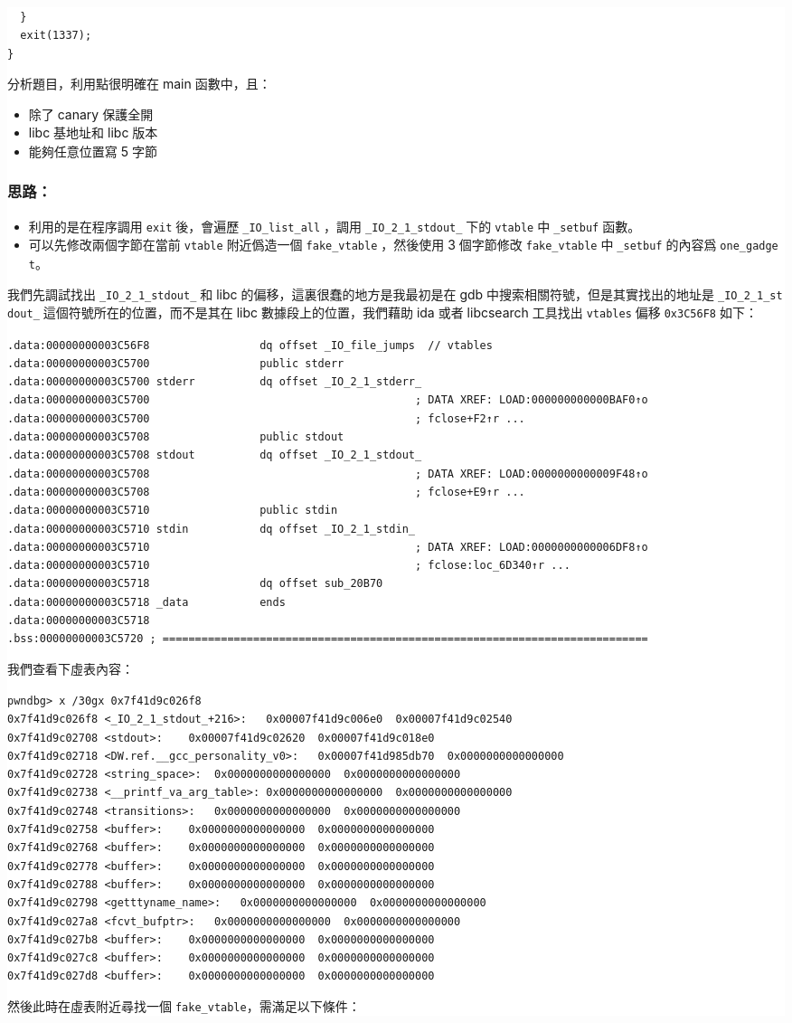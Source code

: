 ```
  }
  exit(1337);
}
```

分析題目，利用點很明確在 main 函數中，且：

- 除了 canary 保護全開
- libc 基地址和 libc 版本
- 能夠任意位置寫 5 字節

### 思路：

- 利用的是在程序調用 `exit` 後，會遍歷 `_IO_list_all` ，調用 `_IO_2_1_stdout_` 下的 `vtable` 中 `_setbuf` 函數。
- 可以先修改兩個字節在當前 `vtable` 附近僞造一個 `fake_vtable` ，然後使用 3 個字節修改 `fake_vtable` 中 `_setbuf` 的內容爲 `one_gadget`。

我們先調試找出 `_IO_2_1_stdout_` 和 libc 的偏移，這裏很蠢的地方是我最初是在 gdb 中搜索相關符號，但是其實找出的地址是 `_IO_2_1_stdout_` 這個符號所在的位置，而不是其在 libc 數據段上的位置，我們藉助 ida 或者 libcsearch 工具找出 `vtables` 偏移 `0x3C56F8` 如下：

```
.data:00000000003C56F8                 dq offset _IO_file_jumps  // vtables
.data:00000000003C5700                 public stderr
.data:00000000003C5700 stderr          dq offset _IO_2_1_stderr_
.data:00000000003C5700                                         ; DATA XREF: LOAD:000000000000BAF0↑o
.data:00000000003C5700                                         ; fclose+F2↑r ...
.data:00000000003C5708                 public stdout
.data:00000000003C5708 stdout          dq offset _IO_2_1_stdout_
.data:00000000003C5708                                         ; DATA XREF: LOAD:0000000000009F48↑o
.data:00000000003C5708                                         ; fclose+E9↑r ...
.data:00000000003C5710                 public stdin
.data:00000000003C5710 stdin           dq offset _IO_2_1_stdin_
.data:00000000003C5710                                         ; DATA XREF: LOAD:0000000000006DF8↑o
.data:00000000003C5710                                         ; fclose:loc_6D340↑r ...
.data:00000000003C5718                 dq offset sub_20B70
.data:00000000003C5718 _data           ends
.data:00000000003C5718
.bss:00000000003C5720 ; ===========================================================================
```

我們查看下虛表內容：

```
pwndbg> x /30gx 0x7f41d9c026f8
0x7f41d9c026f8 <_IO_2_1_stdout_+216>:	0x00007f41d9c006e0	0x00007f41d9c02540
0x7f41d9c02708 <stdout>:	0x00007f41d9c02620	0x00007f41d9c018e0
0x7f41d9c02718 <DW.ref.__gcc_personality_v0>:	0x00007f41d985db70	0x0000000000000000
0x7f41d9c02728 <string_space>:	0x0000000000000000	0x0000000000000000
0x7f41d9c02738 <__printf_va_arg_table>:	0x0000000000000000	0x0000000000000000
0x7f41d9c02748 <transitions>:	0x0000000000000000	0x0000000000000000
0x7f41d9c02758 <buffer>:	0x0000000000000000	0x0000000000000000
0x7f41d9c02768 <buffer>:	0x0000000000000000	0x0000000000000000
0x7f41d9c02778 <buffer>:	0x0000000000000000	0x0000000000000000
0x7f41d9c02788 <buffer>:	0x0000000000000000	0x0000000000000000
0x7f41d9c02798 <getttyname_name>:	0x0000000000000000	0x0000000000000000
0x7f41d9c027a8 <fcvt_bufptr>:	0x0000000000000000	0x0000000000000000
0x7f41d9c027b8 <buffer>:	0x0000000000000000	0x0000000000000000
0x7f41d9c027c8 <buffer>:	0x0000000000000000	0x0000000000000000
0x7f41d9c027d8 <buffer>:	0x0000000000000000	0x0000000000000000
```
然後此時在虛表附近尋找一個 `fake_vtable`，需滿足以下條件： 
